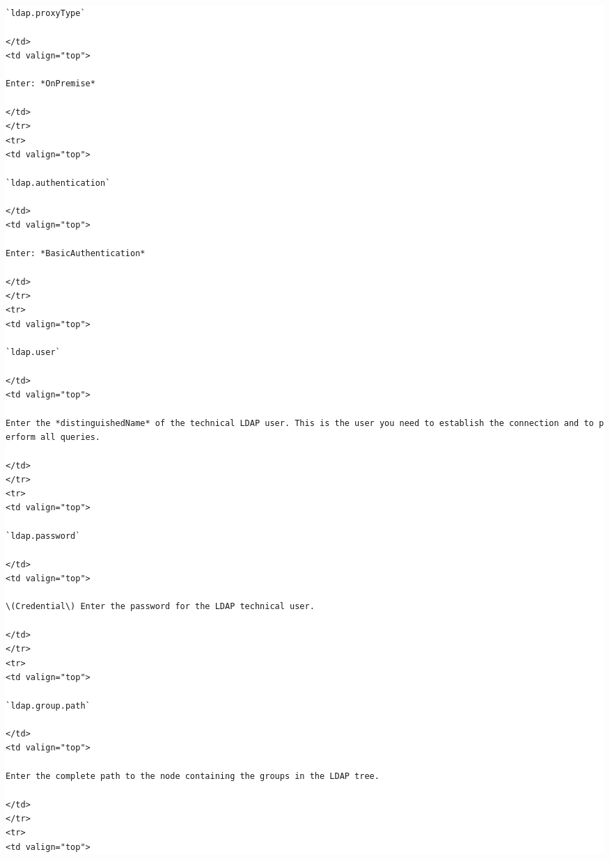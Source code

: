     `ldap.proxyType`
    
    </td>
    <td valign="top">
    
    Enter: *OnPremise*
    
    </td>
    </tr>
    <tr>
    <td valign="top">
    
    `ldap.authentication`
    
    </td>
    <td valign="top">
    
    Enter: *BasicAuthentication*
    
    </td>
    </tr>
    <tr>
    <td valign="top">
    
    `ldap.user`
    
    </td>
    <td valign="top">
    
    Enter the *distinguishedName* of the technical LDAP user. This is the user you need to establish the connection and to perform all queries.
    
    </td>
    </tr>
    <tr>
    <td valign="top">
    
    `ldap.password`
    
    </td>
    <td valign="top">
    
    \(Credential\) Enter the password for the LDAP technical user.
    
    </td>
    </tr>
    <tr>
    <td valign="top">
    
    `ldap.group.path`
    
    </td>
    <td valign="top">
    
    Enter the complete path to the node containing the groups in the LDAP tree.
    
    </td>
    </tr>
    <tr>
    <td valign="top">
    